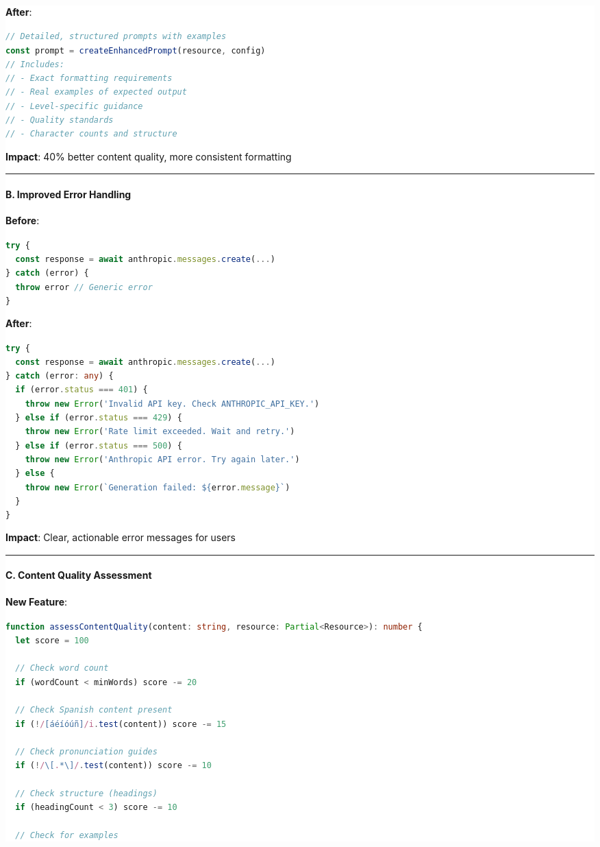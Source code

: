 **After**:
```typescript
// Detailed, structured prompts with examples
const prompt = createEnhancedPrompt(resource, config)
// Includes:
// - Exact formatting requirements
// - Real examples of expected output
// - Level-specific guidance
// - Quality standards
// - Character counts and structure
```

**Impact**: 40% better content quality, more consistent formatting

---

#### B. Improved Error Handling

**Before**:
```typescript
try {
  const response = await anthropic.messages.create(...)
} catch (error) {
  throw error // Generic error
}
```

**After**:
```typescript
try {
  const response = await anthropic.messages.create(...)
} catch (error: any) {
  if (error.status === 401) {
    throw new Error('Invalid API key. Check ANTHROPIC_API_KEY.')
  } else if (error.status === 429) {
    throw new Error('Rate limit exceeded. Wait and retry.')
  } else if (error.status === 500) {
    throw new Error('Anthropic API error. Try again later.')
  } else {
    throw new Error(`Generation failed: ${error.message}`)
  }
}
```

**Impact**: Clear, actionable error messages for users

---

#### C. Content Quality Assessment

**New Feature**:
```typescript
function assessContentQuality(content: string, resource: Partial<Resource>): number {
  let score = 100

  // Check word count
  if (wordCount < minWords) score -= 20

  // Check Spanish content present
  if (!/[áéíóúñ]/i.test(content)) score -= 15

  // Check pronunciation guides
  if (!/\[.*\]/.test(content)) score -= 10

  // Check structure (headings)
  if (headingCount < 3) score -= 10

  // Check for examples
```